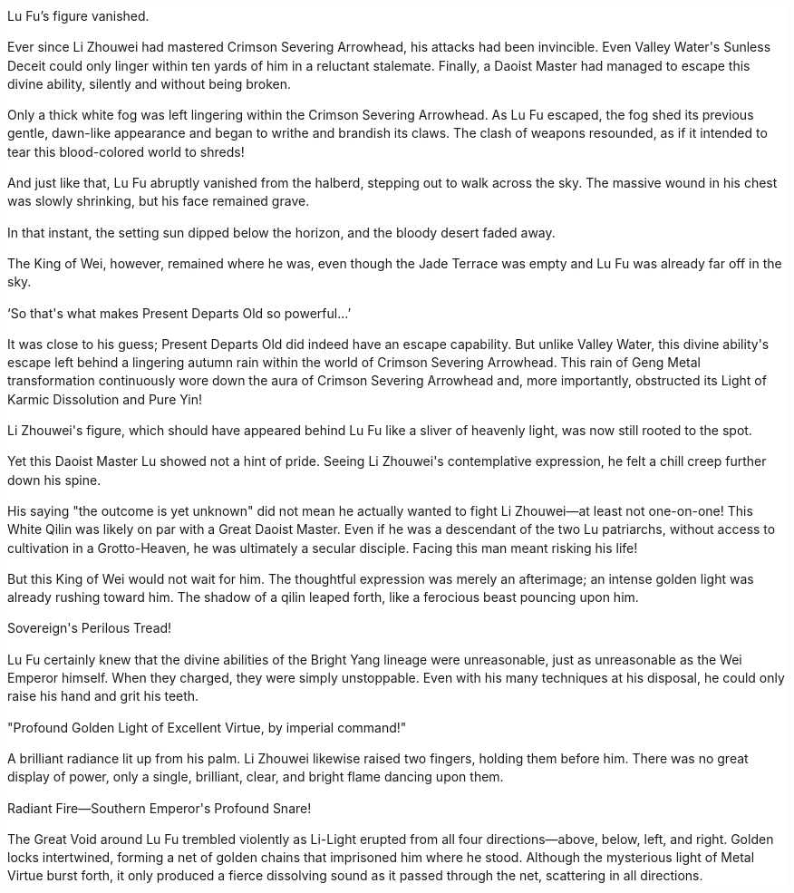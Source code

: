 Lu Fu’s figure vanished.

Ever since Li Zhouwei had mastered Crimson Severing Arrowhead, his attacks had been invincible. Even Valley Water's Sunless Deceit could only linger within ten yards of him in a reluctant stalemate. Finally, a Daoist Master had managed to escape this divine ability, silently and without being broken.

Only a thick white fog was left lingering within the Crimson Severing Arrowhead. As Lu Fu escaped, the fog shed its previous gentle, dawn-like appearance and began to writhe and brandish its claws. The clash of weapons resounded, as if it intended to tear this blood-colored world to shreds!

And just like that, Lu Fu abruptly vanished from the halberd, stepping out to walk across the sky. The massive wound in his chest was slowly shrinking, but his face remained grave.

In that instant, the setting sun dipped below the horizon, and the bloody desert faded away.

The King of Wei, however, remained where he was, even though the Jade Terrace was empty and Lu Fu was already far off in the sky.

‘So that's what makes Present Departs Old so powerful...’

It was close to his guess; Present Departs Old did indeed have an escape capability. But unlike Valley Water, this divine ability's escape left behind a lingering autumn rain within the world of Crimson Severing Arrowhead. This rain of Geng Metal transformation continuously wore down the aura of Crimson Severing Arrowhead and, more importantly, obstructed its Light of Karmic Dissolution and Pure Yin!

Li Zhouwei's figure, which should have appeared behind Lu Fu like a sliver of heavenly light, was now still rooted to the spot.

Yet this Daoist Master Lu showed not a hint of pride. Seeing Li Zhouwei's contemplative expression, he felt a chill creep further down his spine.

His saying "the outcome is yet unknown" did not mean he actually wanted to fight Li Zhouwei—at least not one-on-one! This White Qilin was likely on par with a Great Daoist Master. Even if he was a descendant of the two Lu patriarchs, without access to cultivation in a Grotto-Heaven, he was ultimately a secular disciple. Facing this man meant risking his life!

But this King of Wei would not wait for him. The thoughtful expression was merely an afterimage; an intense golden light was already rushing toward him. The shadow of a qilin leaped forth, like a ferocious beast pouncing upon him.

Sovereign's Perilous Tread!

Lu Fu certainly knew that the divine abilities of the Bright Yang lineage were unreasonable, just as unreasonable as the Wei Emperor himself. When they charged, they were simply unstoppable. Even with his many techniques at his disposal, he could only raise his hand and grit his teeth.

"Profound Golden Light of Excellent Virtue, by imperial command!"

A brilliant radiance lit up from his palm. Li Zhouwei likewise raised two fingers, holding them before him. There was no great display of power, only a single, brilliant, clear, and bright flame dancing upon them.

Radiant Fire—Southern Emperor's Profound Snare!

The Great Void around Lu Fu trembled violently as Li-Light erupted from all four directions—above, below, left, and right. Golden locks intertwined, forming a net of golden chains that imprisoned him where he stood. Although the mysterious light of Metal Virtue burst forth, it only produced a fierce dissolving sound as it passed through the net, scattering in all directions.
